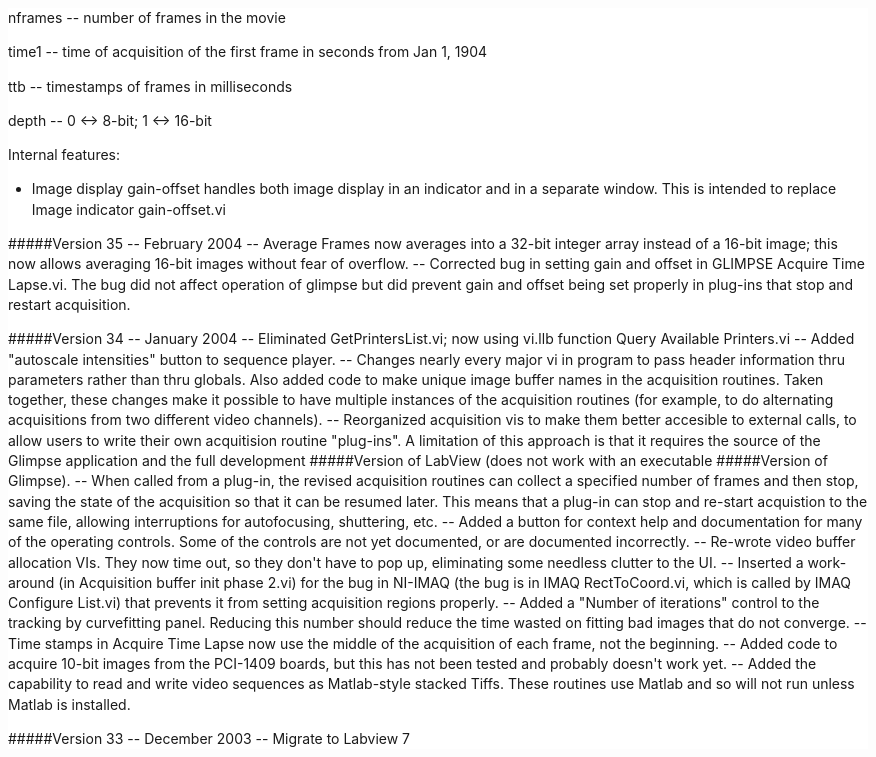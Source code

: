 nframes -- number of frames in the movie

time1 -- time of acquisition of the first frame in seconds from Jan 1, 1904

ttb -- timestamps of  frames in milliseconds

depth -- 0 <-> 8-bit; 1 <-> 16-bit

Internal features:

* Image display gain-offset handles both image display in an indicator and in a separate window.  This is intended to replace Image indicator gain-offset.vi


#####Version 35 -- February 2004
-- Average Frames now averages into a 32-bit integer array instead of a 16-bit image; this now allows averaging 16-bit images without fear of overflow.
-- Corrected bug in setting gain and offset in GLIMPSE Acquire Time Lapse.vi.  The bug did not affect operation of glimpse but did prevent gain and offset being set properly in plug-ins that stop and restart acquisition.

#####Version 34 -- January 2004
-- Eliminated GetPrintersList.vi; now using vi.llb function Query Available Printers.vi
-- Added "autoscale intensities" button to sequence player.
-- Changes nearly every major vi in program to pass header information thru parameters rather than thru globals.  Also added code to make unique image buffer names in the acquisition routines.  Taken together, these changes make it possible to have multiple instances of the acquisition routines (for example, to do alternating acquisitions from two different video channels).
-- Reorganized acquisition vis to make them better accesible to external calls, to allow users to write their own acquitision routine "plug-ins".  A limitation of this approach is that it requires the source of the Glimpse application and the full development #####Version of LabView (does not work with an executable #####Version of Glimpse).
-- When called from a plug-in, the revised acquisition routines can collect a specified number of frames and then stop, saving the state of the acquisition so that it can be resumed later.  This means that a plug-in can stop and re-start acquistion to the same file, allowing interruptions for autofocusing, shuttering, etc.
-- Added a button for context help and documentation for many of the operating controls.  Some of the controls are not yet documented, or are documented incorrectly.
-- Re-wrote video buffer allocation VIs.  They now time out, so they don't have to pop up, eliminating some needless clutter to the UI.
-- Inserted a work-around (in Acquisition buffer init phase 2.vi) for the bug in NI-IMAQ (the bug is in IMAQ RectToCoord.vi, which is called by IMAQ Configure List.vi) that prevents it from setting acquisition regions properly.
-- Added a "Number of iterations" control to the tracking by curvefitting panel.  Reducing this number should reduce the time wasted on fitting bad images that do not converge.
-- Time stamps in Acquire Time Lapse now use the middle of the acquisition of each frame, not the beginning.
-- Added code to acquire 10-bit images from the PCI-1409 boards, but this has not been tested and probably doesn't work yet.
-- Added the capability to read and write video sequences as Matlab-style stacked Tiffs.  These routines use Matlab and so will not run unless Matlab is installed.




#####Version 33 -- December 2003
-- Migrate to Labview 7
